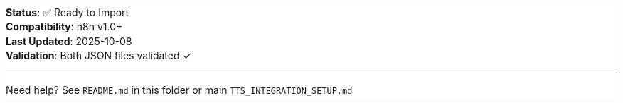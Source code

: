 
**Status**: ✅ Ready to Import  
**Compatibility**: n8n v1.0+  
**Last Updated**: 2025-10-08  
**Validation**: Both JSON files validated ✓

---

Need help? See `README.md` in this folder or main `TTS_INTEGRATION_SETUP.md`

